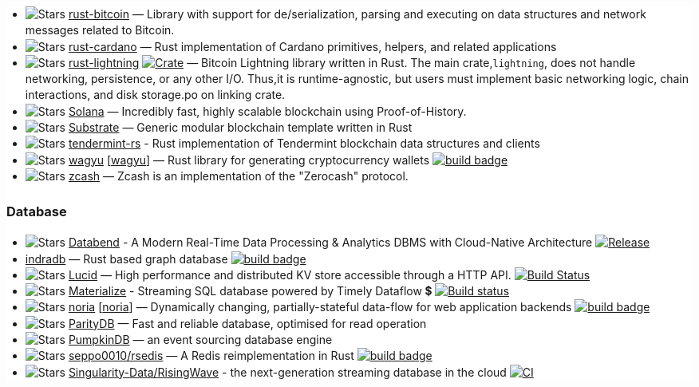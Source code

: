 * ![Stars](https://img.shields.io/github/stars/rust-bitcoin/rust-bitcoin.svg?style=social&label=Star) [rust-bitcoin](https://github.com/rust-bitcoin/rust-bitcoin) — Library with support for de/serialization, parsing and executing on data structures and network messages related to Bitcoin.
* ![Stars](https://img.shields.io/github/stars/input-output-hk/rust-cardano.svg?style=social&label=Star) [rust-cardano](https://github.com/input-output-hk/rust-cardano) — Rust implementation of Cardano primitives, helpers, and related applications
* ![Stars](https://img.shields.io/github/stars/lightningdevkit/rust-lightning.svg?style=social&label=Star) [rust-lightning](https://github.com/lightningdevkit/rust-lightning) [![Crate](https://img.shields.io/crates/v/lightning.svg?logo=rust)](https://crates.io/crates/lightning) — Bitcoin Lightning library written in Rust. The main crate,`lightning`, does not handle networking, persistence, or any other I/O. Thus,it is runtime-agnostic, but users must implement basic networking logic, chain interactions, and disk storage.po on linking crate.
* ![Stars](https://img.shields.io/github/stars/solana-labs/solana.svg?style=social&label=Star) [Solana](https://github.com/solana-labs/solana) — Incredibly fast, highly scalable blockchain using Proof-of-History.
* ![Stars](https://img.shields.io/github/stars/paritytech/substrate.svg?style=social&label=Star) [Substrate](https://github.com/paritytech/substrate) — Generic modular blockchain template written in Rust
* ![Stars](https://img.shields.io/github/stars/informalsystems/tendermint-rs.svg?style=social&label=Star) [tendermint-rs](https://github.com/informalsystems/tendermint-rs) - Rust implementation of Tendermint blockchain data structures and clients
* ![Stars](https://img.shields.io/github/stars/AleoHQ/wagyu.svg?style=social&label=Star) [wagyu](https://github.com/AleoHQ/wagyu) [[wagyu](https://crates.io/crates/wagyu)] — Rust library for generating cryptocurrency wallets [![build badge](https://api.travis-ci.com/AleoHQ/wagyu.svg?branch=master)](https://api.travis-ci.com/AleoHQ/wagyu.svg?branch=master)
* ![Stars](https://img.shields.io/github/stars/zcash/zcash.svg?style=social&label=Star) [zcash](https://github.com/zcash/zcash) — Zcash is an implementation of the "Zerocash" protocol.

### Database

* ![Stars](https://img.shields.io/github/stars/datafuselabs/databend.svg?style=social&label=Star) [Databend](https://github.com/datafuselabs/databend) - A Modern Real-Time Data Processing & Analytics DBMS with Cloud-Native Architecture [![Release](https://github.com/datafuselabs/databend/actions/workflows/databend-release.yml/badge.svg)](https://github.com/datafuselabs/databend/actions/workflows/databend-release.yml)
* [indradb](https://crates.io/crates/indradb) — Rust based graph database [![build badge](https://api.travis-ci.org/indradb/indradb.svg?branch=master)](https://travis-ci.org/indradb/indradb)
* ![Stars](https://img.shields.io/github/stars/lucid-kv/lucid.svg?style=social&label=Star) [Lucid](https://github.com/lucid-kv/lucid) — High performance and distributed KV store accessible through a HTTP API. [![Build Status](https://github.com/lucid-kv/lucid/workflows/Lucid/badge.svg?branch=master)](https://github.com/lucid-kv/lucid/actions?workflow=Lucid)
* ![Stars](https://img.shields.io/github/stars/MaterializeInc/materialize.svg?style=social&label=Star) [Materialize](https://github.com/MaterializeInc/materialize) - Streaming SQL database powered by Timely Dataflow :heavy_dollar_sign: [![Build status](https://badge.buildkite.com/97d6604e015bf633d1c2a12d166bb46f3b43a927d3952c999a.svg?branch=main)](https://buildkite.com/materialize/tests)
* ![Stars](https://img.shields.io/github/stars/mit-pdos/noria.svg?style=social&label=Star) [noria](https://github.com/mit-pdos/noria) [[noria](https://crates.io/crates/noria)] — Dynamically changing, partially-stateful data-flow for web application backends [![build badge](https://api.travis-ci.org/mit-pdos/noria.svg?branch=master)](https://travis-ci.org/mit-pdos/noria)
* ![Stars](https://img.shields.io/github/stars/paritytech/parity-db.svg?style=social&label=Star) [ParityDB](https://github.com/paritytech/parity-db) — Fast and reliable database, optimised for read operation
* ![Stars](https://img.shields.io/github/stars/PumpkinDB/PumpkinDB.svg?style=social&label=Star) [PumpkinDB](https://github.com/PumpkinDB/PumpkinDB) — an event sourcing database engine
* ![Stars](https://img.shields.io/github/stars/seppo0010/rsedis.svg?style=social&label=Star) [seppo0010/rsedis](https://github.com/seppo0010/rsedis) — A Redis reimplementation in Rust [![build badge](https://api.travis-ci.org/seppo0010/rsedis.svg?branch=master)](https://travis-ci.org/seppo0010/rsedis)
* ![Stars](https://img.shields.io/github/stars/singularity-data/risingwave.svg?style=social&label=Star) [Singularity-Data/RisingWave](https://github.com/singularity-data/risingwave) - the next-generation streaming database in the cloud [![CI](https://github.com/singularity-data/risingwave/actions/workflows/main.yml/badge.svg)](https://github.com/singularity-data/risingwave/actions/workflows/main.yml/badge.svg?branch=main)